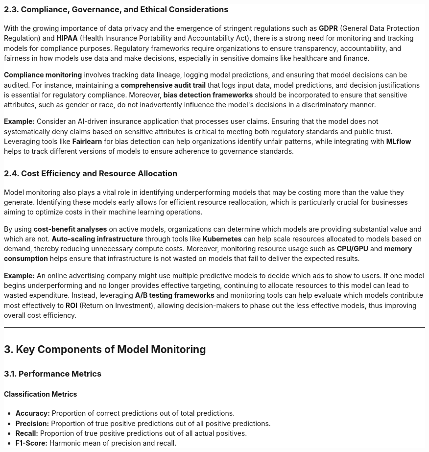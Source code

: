 ### 2.3. Compliance, Governance, and Ethical Considerations

With the growing importance of data privacy and the emergence of stringent regulations such as **GDPR** (General Data Protection Regulation) and **HIPAA** (Health Insurance Portability and Accountability Act), there is a strong need for monitoring and tracking models for compliance purposes. Regulatory frameworks require organizations to ensure transparency, accountability, and fairness in how models use data and make decisions, especially in sensitive domains like healthcare and finance.

**Compliance monitoring** involves tracking data lineage, logging model predictions, and ensuring that model decisions can be audited. For instance, maintaining a **comprehensive audit trail** that logs input data, model predictions, and decision justifications is essential for regulatory compliance. Moreover, **bias detection frameworks** should be incorporated to ensure that sensitive attributes, such as gender or race, do not inadvertently influence the model's decisions in a discriminatory manner.

**Example:**
Consider an AI-driven insurance application that processes user claims. Ensuring that the model does not systematically deny claims based on sensitive attributes is critical to meeting both regulatory standards and public trust. Leveraging tools like **Fairlearn** for bias detection can help organizations identify unfair patterns, while integrating with **MLflow** helps to track different versions of models to ensure adherence to governance standards.

### 2.4. Cost Efficiency and Resource Allocation

Model monitoring also plays a vital role in identifying underperforming models that may be costing more than the value they generate. Identifying these models early allows for efficient resource reallocation, which is particularly crucial for businesses aiming to optimize costs in their machine learning operations.

By using **cost-benefit analyses** on active models, organizations can determine which models are providing substantial value and which are not. **Auto-scaling infrastructure** through tools like **Kubernetes** can help scale resources allocated to models based on demand, thereby reducing unnecessary compute costs. Moreover, monitoring resource usage such as **CPU/GPU** and **memory consumption** helps ensure that infrastructure is not wasted on models that fail to deliver the expected results.

**Example:**
An online advertising company might use multiple predictive models to decide which ads to show to users. If one model begins underperforming and no longer provides effective targeting, continuing to allocate resources to this model can lead to wasted expenditure. Instead, leveraging **A/B testing frameworks** and monitoring tools can help evaluate which models contribute most effectively to **ROI** (Return on Investment), allowing decision-makers to phase out the less effective models, thus improving overall cost efficiency.


---

## 3. Key Components of Model Monitoring

### 3.1. Performance Metrics

#### Classification Metrics
- **Accuracy:** Proportion of correct predictions out of total predictions.
- **Precision:** Proportion of true positive predictions out of all positive predictions.
- **Recall:** Proportion of true positive predictions out of all actual positives.
- **F1-Score:** Harmonic mean of precision and recall.
